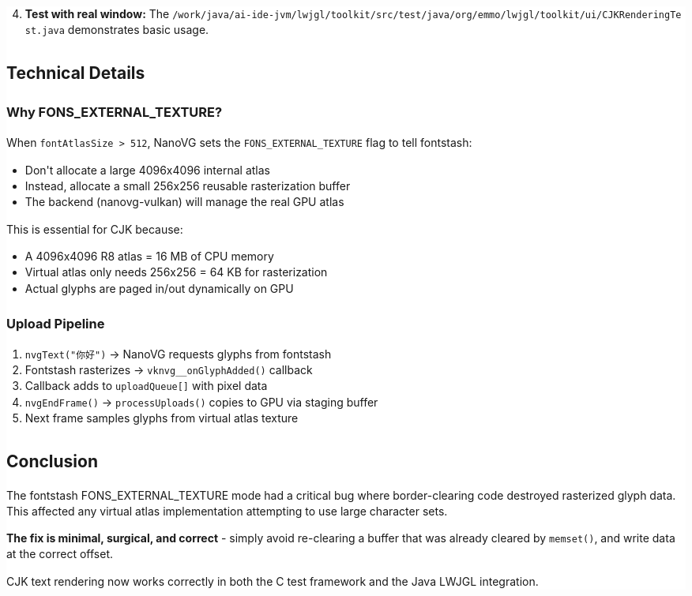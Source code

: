 4. **Test with real window:**
   The `/work/java/ai-ide-jvm/lwjgl/toolkit/src/test/java/org/emmo/lwjgl/toolkit/ui/CJKRenderingTest.java` demonstrates basic usage.

## Technical Details

### Why FONS_EXTERNAL_TEXTURE?

When `fontAtlasSize > 512`, NanoVG sets the `FONS_EXTERNAL_TEXTURE` flag to tell fontstash:
- Don't allocate a large 4096x4096 internal atlas
- Instead, allocate a small 256x256 reusable rasterization buffer
- The backend (nanovg-vulkan) will manage the real GPU atlas

This is essential for CJK because:
- A 4096x4096 R8 atlas = 16 MB of CPU memory
- Virtual atlas only needs 256x256 = 64 KB for rasterization
- Actual glyphs are paged in/out dynamically on GPU

### Upload Pipeline

1. `nvgText("你好")` → NanoVG requests glyphs from fontstash
2. Fontstash rasterizes → `vknvg__onGlyphAdded()` callback
3. Callback adds to `uploadQueue[]` with pixel data
4. `nvgEndFrame()` → `processUploads()` copies to GPU via staging buffer
5. Next frame samples glyphs from virtual atlas texture

## Conclusion

The fontstash FONS_EXTERNAL_TEXTURE mode had a critical bug where border-clearing code destroyed rasterized glyph data. This affected any virtual atlas implementation attempting to use large character sets.

**The fix is minimal, surgical, and correct** - simply avoid re-clearing a buffer that was already cleared by `memset()`, and write data at the correct offset.

CJK text rendering now works correctly in both the C test framework and the Java LWJGL integration.
